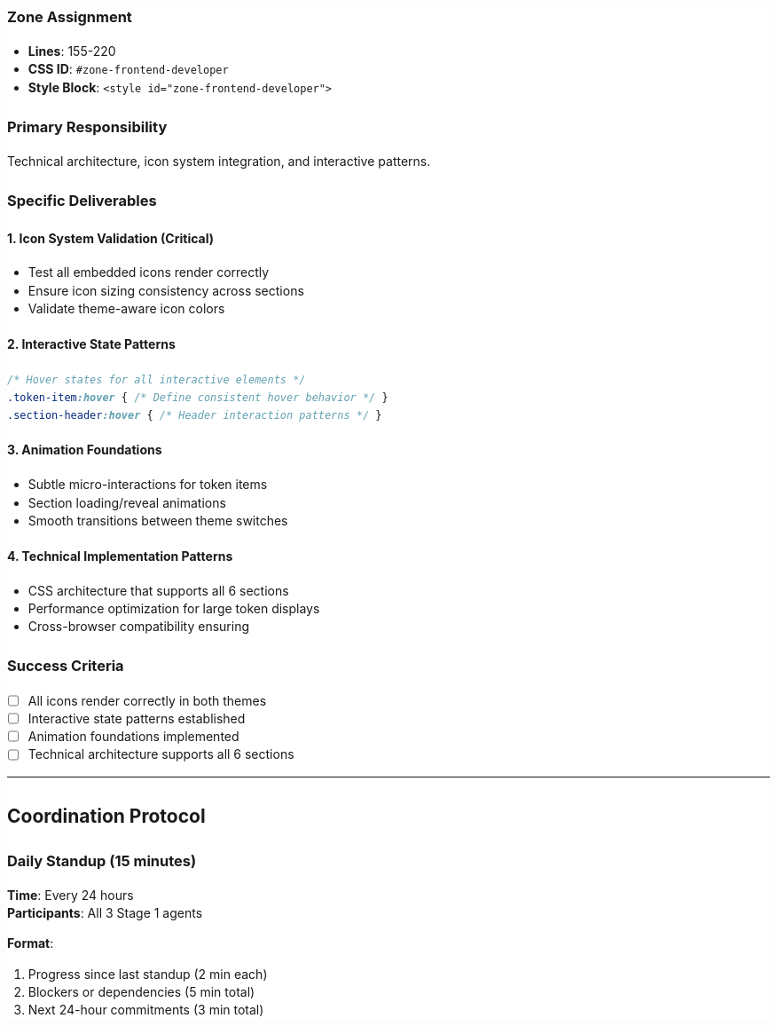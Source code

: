 ### Zone Assignment
- **Lines**: 155-220  
- **CSS ID**: `#zone-frontend-developer`
- **Style Block**: `<style id="zone-frontend-developer">`

### Primary Responsibility
Technical architecture, icon system integration, and interactive patterns.

### Specific Deliverables

#### 1. Icon System Validation (Critical)
- Test all embedded icons render correctly
- Ensure icon sizing consistency across sections
- Validate theme-aware icon colors

#### 2. Interactive State Patterns
```css
/* Hover states for all interactive elements */
.token-item:hover { /* Define consistent hover behavior */ }
.section-header:hover { /* Header interaction patterns */ }
```

#### 3. Animation Foundations
- Subtle micro-interactions for token items
- Section loading/reveal animations
- Smooth transitions between theme switches

#### 4. Technical Implementation Patterns
- CSS architecture that supports all 6 sections
- Performance optimization for large token displays
- Cross-browser compatibility ensuring

### Success Criteria
- [ ] All icons render correctly in both themes
- [ ] Interactive state patterns established
- [ ] Animation foundations implemented
- [ ] Technical architecture supports all 6 sections

---

## Coordination Protocol

### Daily Standup (15 minutes)
**Time**: Every 24 hours  
**Participants**: All 3 Stage 1 agents

**Format**:
1. Progress since last standup (2 min each)
2. Blockers or dependencies (5 min total)
3. Next 24-hour commitments (3 min total)
